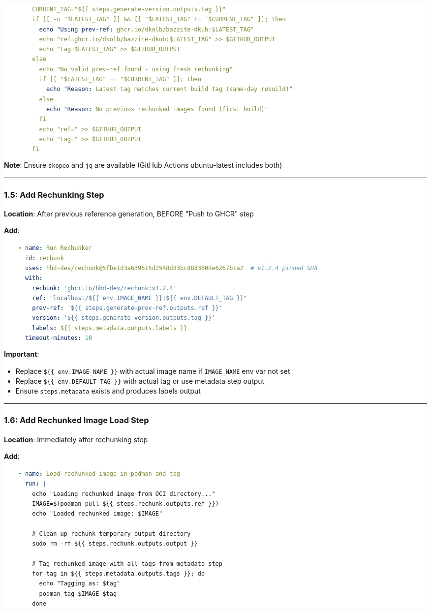 ```yaml
        CURRENT_TAG="${{ steps.generate-version.outputs.tag }}"
        if [[ -n "$LATEST_TAG" ]] && [[ "$LATEST_TAG" != "$CURRENT_TAG" ]]; then
          echo "Using prev-ref: ghcr.io/dkolb/bazzite-dkub:$LATEST_TAG"
          echo "ref=ghcr.io/dkolb/bazzite-dkub:$LATEST_TAG" >> $GITHUB_OUTPUT
          echo "tag=$LATEST_TAG" >> $GITHUB_OUTPUT
        else
          echo "No valid prev-ref found - using fresh rechunking"
          if [[ "$LATEST_TAG" == "$CURRENT_TAG" ]]; then
            echo "Reason: Latest tag matches current build tag (same-day rebuild)"
          else
            echo "Reason: No previous rechunked images found (first build)"
          fi
          echo "ref=" >> $GITHUB_OUTPUT
          echo "tag=" >> $GITHUB_OUTPUT
        fi
```

**Note**: Ensure `skopeo` and `jq` are available (GitHub Actions ubuntu-latest includes both)

---

### 1.5: Add Rechunking Step

**Location**: After previous reference generation, BEFORE "Push to GHCR" step

**Add**:
```yaml
    - name: Run Rechunker
      id: rechunk
      uses: hhd-dev/rechunk@5fbe1d3a639615d2548d83bc888360de6267b1a2  # v1.2.4 pinned SHA
      with:
        rechunk: 'ghcr.io/hhd-dev/rechunk:v1.2.4'
        ref: "localhost/${{ env.IMAGE_NAME }}:${{ env.DEFAULT_TAG }}"
        prev-ref: '${{ steps.generate-prev-ref.outputs.ref }}'
        version: '${{ steps.generate-version.outputs.tag }}'
        labels: ${{ steps.metadata.outputs.labels }}
      timeout-minutes: 10
```

**Important**: 
- Replace `${{ env.IMAGE_NAME }}` with actual image name if `IMAGE_NAME` env var not set
- Replace `${{ env.DEFAULT_TAG }}` with actual tag or use metadata step output
- Ensure `steps.metadata` exists and produces labels output

---

### 1.6: Add Rechunked Image Load Step

**Location**: Immediately after rechunking step

**Add**:
```yaml
    - name: Load rechunked image in podman and tag
      run: |
        echo "Loading rechunked image from OCI directory..."
        IMAGE=$(podman pull ${{ steps.rechunk.outputs.ref }})
        echo "Loaded rechunked image: $IMAGE"
        
        # Clean up rechunk temporary output directory
        sudo rm -rf ${{ steps.rechunk.outputs.output }}
        
        # Tag rechunked image with all tags from metadata step
        for tag in ${{ steps.metadata.outputs.tags }}; do
          echo "Tagging as: $tag"
          podman tag $IMAGE $tag
        done
```